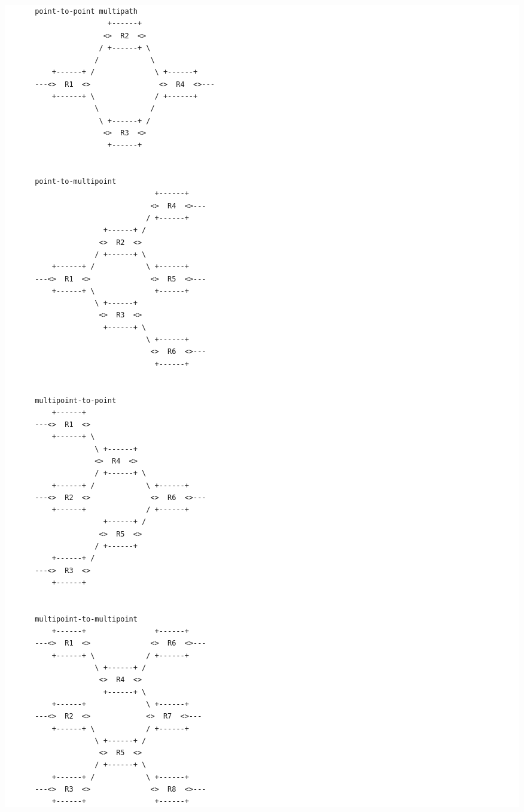 
           point-to-point multipath
                            +------+
                           <>  R2  <>
                          / +------+ \
                         /            \
               +------+ /              \ +------+
           ---<>  R1  <>                <>  R4  <>---
               +------+ \              / +------+
                         \            /
                          \ +------+ /
                           <>  R3  <>
                            +------+


           point-to-multipoint
                                       +------+
                                      <>  R4  <>---
                                     / +------+
                           +------+ /
                          <>  R2  <>
                         / +------+ \
               +------+ /            \ +------+
           ---<>  R1  <>              <>  R5  <>---
               +------+ \              +------+
                         \ +------+
                          <>  R3  <>
                           +------+ \
                                     \ +------+
                                      <>  R6  <>---
                                       +------+


           multipoint-to-point
               +------+
           ---<>  R1  <>
               +------+ \
                         \ +------+
                         <>  R4  <>
                         / +------+ \
               +------+ /            \ +------+
           ---<>  R2  <>              <>  R6  <>---
               +------+              / +------+
                           +------+ /
                          <>  R5  <>
                         / +------+
               +------+ /
           ---<>  R3  <>
               +------+


           multipoint-to-multipoint
               +------+                +------+
           ---<>  R1  <>              <>  R6  <>---
               +------+ \            / +------+
                         \ +------+ /
                          <>  R4  <>
                           +------+ \
               +------+              \ +------+
           ---<>  R2  <>             <>  R7  <>---
               +------+ \            / +------+
                         \ +------+ /
                          <>  R5  <>
                         / +------+ \
               +------+ /            \ +------+
           ---<>  R3  <>              <>  R8  <>---
               +------+                +------+